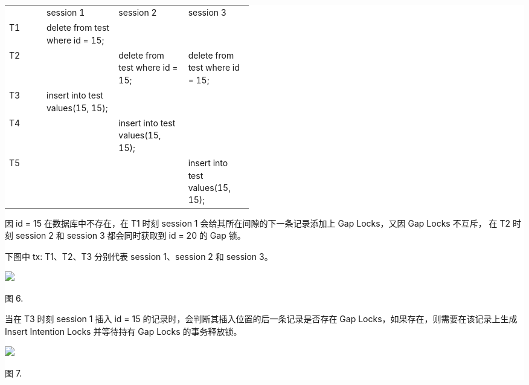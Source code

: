 <table><colgroup><col width="auto"><col width="auto"><col width="auto"><col width="auto"></colgroup><tbody><tr data-slate-node="element" data-slate-inline="false"><td colspan="1" rowspan="1" data-slate-node="element" data-slate-inline="false" width="28.333333333333332"><br></td><td colspan="1" rowspan="1" data-slate-node="element" data-slate-inline="false" width="105.33333333333333"><span>session 1</span></td><td colspan="1" rowspan="1" data-slate-node="element" data-slate-inline="false" width="81.33333333333333"><span>session 2</span></td><td colspan="1" rowspan="1" data-slate-node="element" data-slate-inline="false" width="73.33333333333333"><span>session 3</span></td></tr><tr data-slate-node="element" data-slate-inline="false"><td colspan="1" rowspan="1" data-slate-node="element" data-slate-inline="false" width="48"><span>T1</span></td><td colspan="1" rowspan="1" data-slate-node="element" data-slate-inline="false" width="105.33333333333333"><span>delete from test where id = 15;</span></td><td colspan="1" rowspan="1" data-slate-node="element" data-slate-inline="false" width="101.33333333333333"><br></td><td colspan="1" rowspan="1" data-slate-node="element" data-slate-inline="false" width="93.33333333333333"><br></td></tr><tr data-slate-node="element" data-slate-inline="false"><td colspan="1" rowspan="1" data-slate-node="element" data-slate-inline="false" width="48"><span>T2</span></td><td colspan="1" rowspan="1" data-slate-node="element" data-slate-inline="false" width="105.33333333333333"><br></td><td colspan="1" rowspan="1" data-slate-node="element" data-slate-inline="false" width="101.33333333333333"><span>delete from test where id = 15;</span></td><td colspan="1" rowspan="1" data-slate-node="element" data-slate-inline="false" width="93.33333333333333"><span>delete from test where id = 15;</span></td></tr><tr data-slate-node="element" data-slate-inline="false"><td colspan="1" rowspan="1" data-slate-node="element" data-slate-inline="false" width="48"><span>T3</span></td><td colspan="1" rowspan="1" data-slate-node="element" data-slate-inline="false" width="105.33333333333333"><span>insert into test values(15, 15);</span></td><td colspan="1" rowspan="1" data-slate-node="element" data-slate-inline="false" width="101.33333333333333"><br></td><td colspan="1" rowspan="1" data-slate-node="element" data-slate-inline="false" width="93.33333333333333"><br></td></tr><tr data-slate-node="element" data-slate-inline="false"><td colspan="1" rowspan="1" data-slate-node="element" data-slate-inline="false" width="48"><span>T4</span></td><td colspan="1" rowspan="1" data-slate-node="element" data-slate-inline="false" width="105.33333333333333"><br></td><td colspan="1" rowspan="1" data-slate-node="element" data-slate-inline="false" width="101.33333333333333"><span>insert into test values(15, 15);</span></td><td colspan="1" rowspan="1" data-slate-node="element" data-slate-inline="false" width="93.33333333333333"><br></td></tr><tr data-slate-node="element" data-slate-inline="false"><td colspan="1" rowspan="1" data-slate-node="element" data-slate-inline="false" width="48"><span>T5</span></td><td colspan="1" rowspan="1" data-slate-node="element" data-slate-inline="false" width="105.33333333333333"><br></td><td colspan="1" rowspan="1" data-slate-node="element" data-slate-inline="false" width="101.33333333333333"><br></td><td colspan="1" rowspan="1" data-slate-node="element" data-slate-inline="false" width="93.33333333333333"><span>insert into test values(15, 15);</span></td></tr></tbody></table>

因 id = 15 在数据库中不存在，在 T1 时刻 session 1 会给其所在间隙的下一条记录添加上 Gap Locks，又因 Gap Locks 不互斥， 在 T2 时刻 session 2 和 session 3 都会同时获取到 id = 20 的 Gap 锁。

下图中 tx: T1、T2、T3 分别代表 session 1、session 2 和 session 3。

![](https://mmbiz.qpic.cn/mmbiz_png/RQv8vncPm1WEuMK1kkKL7dBvicoSicrcZ9iab9vBLqwMdsRJ5wPmwY9ibN29BpHDqWqtlV0hGk0tqxOuWicGGXSP8Gw/640?wx_fmt=png)

图 6.

当在 T3 时刻 session 1 插入 id = 15 的记录时，会判断其插入位置的后一条记录是否存在 Gap Locks，如果存在，则需要在该记录上生成 Insert Intention Locks 并等待持有 Gap Locks 的事务释放锁。

![](https://mmbiz.qpic.cn/mmbiz_png/RQv8vncPm1WEuMK1kkKL7dBvicoSicrcZ9fWicwgXzXuqiaH1FJianrImoNqCzS9gyZDv60KM89K0bh7feaib81MCZUQ/640?wx_fmt=png)

图 7.
